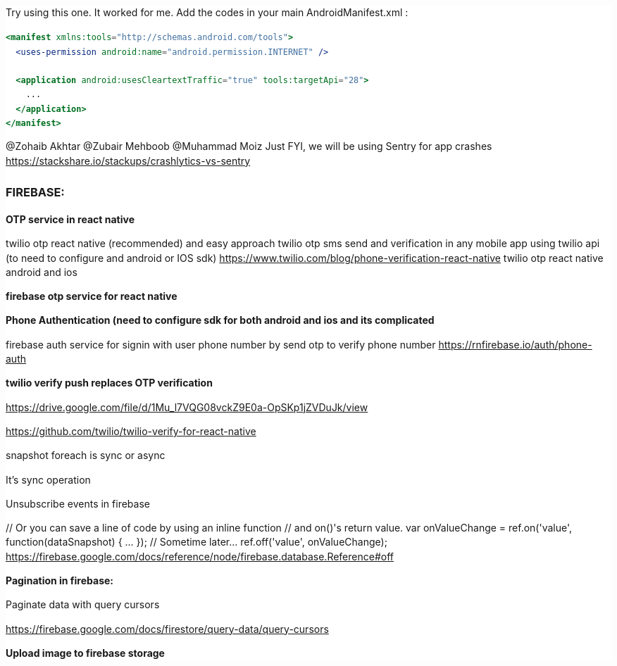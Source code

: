 Try using this one. It worked for me.
Add the codes in your main AndroidManifest.xml :

```jsx showLineNumbers
<manifest xmlns:tools="http://schemas.android.com/tools">
  <uses-permission android:name="android.permission.INTERNET" />

  <application android:usesCleartextTraffic="true" tools:targetApi="28">
    ...
  </application>
</manifest>
```

@Zohaib Akhtar @Zubair Mehboob @Muhammad Moiz Just FYI, we will be using Sentry for app crashes
https://stackshare.io/stackups/crashlytics-vs-sentry

### FIREBASE:

**OTP service in react native**

twilio otp react native (recommended) and easy approach
twilio otp sms send and verification in any mobile app using twilio api (to need to configure and android or IOS sdk)
https://www.twilio.com/blog/phone-verification-react-native
twilio otp react native android and ios

**firebase otp service for react native**

**Phone Authentication (need to configure sdk for both android and ios and its complicated**

firebase auth service for signin with user phone number by send otp to verify phone number
https://rnfirebase.io/auth/phone-auth

**twilio verify push replaces OTP verification**

https://drive.google.com/file/d/1Mu_l7VQG08vckZ9E0a-OpSKp1jZVDuJk/view

https://github.com/twilio/twilio-verify-for-react-native

snapshot foreach is sync or async

It’s sync operation

Unsubscribe events in firebase

// Or you can save a line of code by using an inline function
// and on()'s return value.
var onValueChange = ref.on('value', function(dataSnapshot) { ... });
// Sometime later...
ref.off('value', onValueChange);
https://firebase.google.com/docs/reference/node/firebase.database.Reference#off

**Pagination in firebase:**

Paginate data with query cursors

https://firebase.google.com/docs/firestore/query-data/query-cursors

**Upload image to firebase storage**
